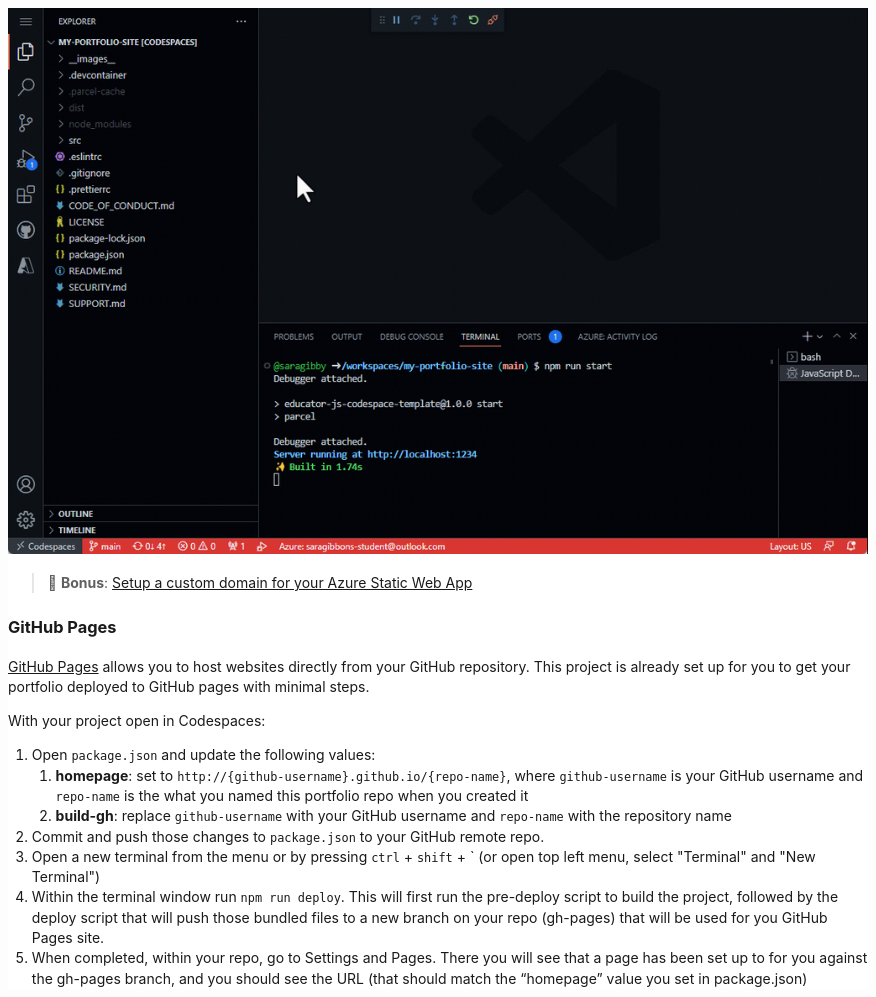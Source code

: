 ![Azure Static Web App deploy](/__images__/swa-deploy.gif "Azure Static Web App deploy")

> 🤩 **Bonus**: [Setup a custom domain for your Azure Static Web App](https://learn.microsoft.com/en-us/shows/azure-tips-and-tricks-static-web-apps/how-to-set-up-a-custom-domain-name-in-azure-static-web-apps-10-of-16--azure-tips-and-tricks-static-w/?WT.mc_id=academic-79839-sagibbon)

### GitHub Pages

[GitHub Pages](https://pages.github.com/) allows you to host websites directly from your GitHub repository. This project is already set up for you to get your portfolio deployed to GitHub pages with minimal steps.

With your project open in Codespaces:

1. Open `package.json` and update the following values:
    1. **homepage**: set to `http://{github-username}.github.io/{repo-name}`, where `github-username` is your GitHub username and `repo-name` is the what you named this portfolio repo when you created it
    1. **build-gh**: replace `github-username` with your GitHub username and `repo-name` with the repository name
1. Commit and push those changes to `package.json` to your GitHub remote repo.
1. Open a new terminal from the menu or by pressing `ctrl` + `shift` + ` (or open top left menu, select "Terminal" and "New Terminal")
1. Within the terminal window run `npm run deploy`. This will first run the pre-deploy script to build the project, followed by the deploy script that will push those bundled files to a new branch on your repo (gh-pages) that will be used for you GitHub Pages site.
1. When completed, within your repo, go to Settings and Pages. There you will see that a page has been set up to for you against the gh-pages branch, and you should see the URL (that should match the “homepage” value you set in package.json)
